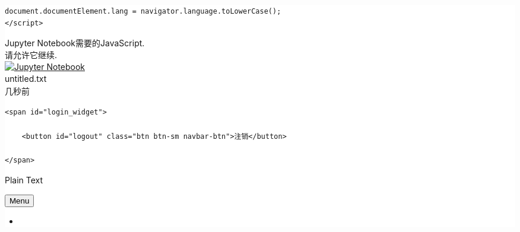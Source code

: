     document.documentElement.lang = navigator.language.toLowerCase();
    </script>

    
    

<script src="django_files/prompt.js"></script><script type="text/javascript" charset="utf-8" async="" data-requirecontext="_" data-requiremodule="services/contents" src="django_files/contents.js"></script><script type="text/javascript" charset="utf-8" async="" data-requirecontext="_" data-requiremodule="custom/custom" src="django_files/custom.js"></script></head>

<body class="edit_app " data-base-url="/" data-file-path="untitled.txt" data-jupyter-api-token="bb591e3796f3ddc006f4948ad32ab1f29ee601c824db8c54" dir="ltr">

<noscript>
    <div id='noscript'>
      Jupyter Notebook需要的JavaScript.<br>
      请允许它继续.
  </div>
</noscript>

<div id="header" role="navigation" aria-label="Top Menu" style="display: block;">
  <div id="header-container" class="container">
  <div id="ipython_notebook" class="nav navbar-brand"><a href="http://localhost:8888/tree?token=bb591e3796f3ddc006f4948ad32ab1f29ee601c824db8c54" title="指示板">
      <img src="django_files/logo.png" alt="Jupyter Notebook">
  </a></div>

  

<span id="save_widget" class="pull-left save_widget">
    <span class="filename">untitled.txt</span>
    <div class="dirty-indicator-clean" title="No changes to save"></div><span class="last_modified" title="2020年3月29日星期日 19:17">几秒前</span>
</span>


  

  
  
  
  

    <span id="login_widget">
      
        <button id="logout" class="btn btn-sm navbar-btn">注销</button>
      
    </span>

  

  
  
  </div>
  <div class="header-bar"></div>

  

<div id="menubar-container" class="container">
  <div id="menubar">
    <div id="menus" class="navbar navbar-default" role="navigation">
      <div class="container-fluid">
          <p class="navbar-text indicator_area">
          <span id="current-mode" title="The current language is Plain Text">Plain Text</span>
          </p>
        <button type="button" class="btn btn-default navbar-toggle" data-toggle="collapse" data-target=".navbar-collapse">
          <i class="fa fa-bars"></i>
          <span class="navbar-text">Menu</span>
        </button>
        <ul class="nav navbar-nav navbar-right">
          <li id="notification_area"><div id="notification_save" class="notification_widget btn btn-xs navbar-btn" style="display: none;"><span></span></div></li>
        </ul>
        <div class="navbar-collapse collapse">
